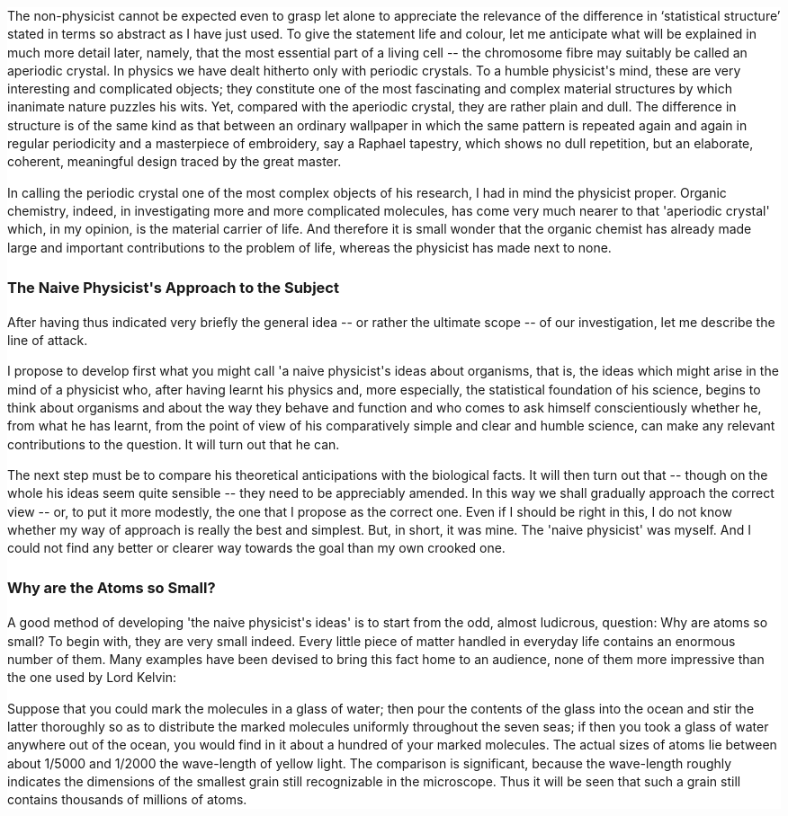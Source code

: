 The non-physicist cannot be expected even to grasp let alone to appreciate the relevance of the difference in ‘statistical structure’ stated in terms so abstract as I have just used. To give the statement life and colour, let me anticipate what will be explained in much more detail later, namely, that <span class="mark">the most essential part of a living cell -- the chromosome fibre may suitably be called an aperiodic crystal.</span> In physics we have dealt hitherto only with periodic crystals. To a humble physicist's mind, these are very interesting and complicated objects; they constitute one of the most fascinating and complex material structures by which inanimate nature puzzles his wits. Yet, compared with the aperiodic crystal, they are rather plain and dull. The difference in structure is of the same kind as that between an ordinary wallpaper in which the same pattern is repeated again and again in regular periodicity and a masterpiece of embroidery, say a Raphael tapestry, which shows no dull repetition, but an elaborate, coherent, meaningful design traced by the great master.

In calling the periodic crystal one of the most complex objects of his research, I had in mind the physicist proper. Organic chemistry, indeed, in investigating more and more complicated molecules, has come very much nearer to that 'aperiodic crystal' which, in my opinion, is the material carrier of life. And therefore it is small wonder that the organic chemist has already made large and important contributions to the problem of life, whereas the physicist has made next to none.


### The Naive Physicist's Approach to the Subject

After having thus indicated very briefly the general idea -- or rather the ultimate scope -- of our investigation, let me describe the line of attack.

I propose to develop first what you might call 'a naive physicist's ideas about organisms, that is, the ideas which might arise in the mind of a physicist who, after having learnt his physics and, more especially, the statistical foundation of his science, begins to think about organisms and about the way they behave and function and who comes to ask himself conscientiously whether he, from what he has learnt, from the point of view of his comparatively simple and clear and humble science, can make any relevant contributions to the question. It will turn out that he can.

The next step must be to compare his theoretical anticipations with the biological facts. It will then turn out that -- though on the whole his ideas seem quite sensible -- they need to be appreciably amended. In this way we shall gradually approach the correct view -- or, to put it more modestly, the one that I propose as the correct one. Even if I should be right in this, I do not know whether my way of approach is really the best and simplest. But, in short, it was mine. The 'naive physicist' was myself. And I could not find any better or clearer way towards the goal than my own crooked one.

### Why are the Atoms so Small?

A good method of developing 'the naive physicist's ideas' is to start from the odd, almost ludicrous, question: Why are atoms so small? To begin with, they are very small indeed. Every little piece of matter handled in everyday life contains an enormous number of them. Many examples have been devised to bring this fact home to an audience, none of them more impressive than the one used by Lord Kelvin: 

Suppose that you could mark the molecules in a glass of water; then pour the contents of the glass into the ocean and stir the latter thoroughly so as to distribute the marked molecules uniformly throughout the seven seas; if then you took a glass of water anywhere out of the ocean, you would find in it about a hundred of your marked molecules. The actual sizes of atoms lie between about 1/5000 and 1/2000 the wave-length of yellow light. The comparison is significant, because the wave-length roughly indicates the dimensions of the smallest grain still recognizable in the microscope. Thus it will be seen that such a grain still contains thousands of millions of atoms.
